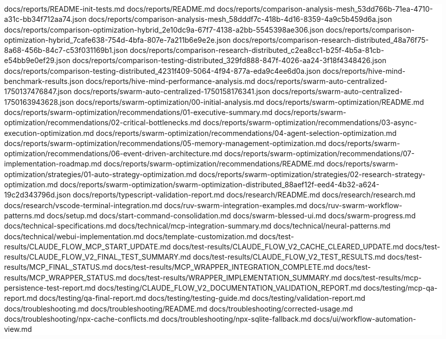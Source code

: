 docs/reports/README-init-tests.md
docs/reports/README.md
docs/reports/comparison-analysis-mesh_53dd766b-71ea-4710-a31c-bb34f712aa74.json
docs/reports/comparison-analysis-mesh_58dddf7c-418b-4d16-8359-4a9c5b459d6a.json
docs/reports/comparison-optimization-hybrid_2e10dc9a-67f7-4138-a2bb-5545398ae306.json
docs/reports/comparison-optimization-hybrid_7cafe638-754d-4bfa-807e-7a211b6e9e2e.json
docs/reports/comparison-research-distributed_48a76f75-8a68-456b-84c7-c53f031169b1.json
docs/reports/comparison-research-distributed_c2ea8cc1-b25f-4b5a-81cb-e54bb9e0ef29.json
docs/reports/comparison-testing-distributed_329fd888-847f-4026-aa24-3f18f4348426.json
docs/reports/comparison-testing-distributed_4231f409-5064-4f94-877a-eda9c4ee6d0a.json
docs/reports/hive-mind-benchmark-results.json
docs/reports/hive-mind-performance-analysis.md
docs/reports/swarm-auto-centralized-1750137476847.json
docs/reports/swarm-auto-centralized-1750158176341.json
docs/reports/swarm-auto-centralized-1750163943628.json
docs/reports/swarm-optimization/00-initial-analysis.md
docs/reports/swarm-optimization/README.md
docs/reports/swarm-optimization/recommendations/01-executive-summary.md
docs/reports/swarm-optimization/recommendations/02-critical-bottlenecks.md
docs/reports/swarm-optimization/recommendations/03-async-execution-optimization.md
docs/reports/swarm-optimization/recommendations/04-agent-selection-optimization.md
docs/reports/swarm-optimization/recommendations/05-memory-management-optimization.md
docs/reports/swarm-optimization/recommendations/06-event-driven-architecture.md
docs/reports/swarm-optimization/recommendations/07-implementation-roadmap.md
docs/reports/swarm-optimization/recommendations/README.md
docs/reports/swarm-optimization/strategies/01-auto-strategy-optimization.md
docs/reports/swarm-optimization/strategies/02-research-strategy-optimization.md
docs/reports/swarm-optimization/swarm-optimization-distributed_88aef12f-eed4-4b32-a624-19c2d343796d.json
docs/reports/typescript-validation-report.md
docs/research/README.md
docs/research/research.md
docs/research/vscode-terminal-integration.md
docs/ruv-swarm-integration-examples.md
docs/ruv-swarm-workflow-patterns.md
docs/setup.md
docs/start-command-consolidation.md
docs/swarm-blessed-ui.md
docs/swarm-progress.md
docs/technical-specifications.md
docs/technical/mcp-integration-summary.md
docs/technical/neural-patterns.md
docs/technical/webui-implementation.md
docs/template-customization.md
docs/test-results/CLAUDE_FLOW_MCP_START_UPDATE.md
docs/test-results/CLAUDE_FLOW_V2_CACHE_CLEARED_UPDATE.md
docs/test-results/CLAUDE_FLOW_V2_FINAL_TEST_SUMMARY.md
docs/test-results/CLAUDE_FLOW_V2_TEST_RESULTS.md
docs/test-results/MCP_FINAL_STATUS.md
docs/test-results/MCP_WRAPPER_INTEGRATION_COMPLETE.md
docs/test-results/MCP_WRAPPER_STATUS.md
docs/test-results/WRAPPER_IMPLEMENTATION_SUMMARY.md
docs/test-results/mcp-persistence-test-report.md
docs/testing/CLAUDE_FLOW_V2_DOCUMENTATION_VALIDATION_REPORT.md
docs/testing/mcp-qa-report.md
docs/testing/qa-final-report.md
docs/testing/testing-guide.md
docs/testing/validation-report.md
docs/troubleshooting.md
docs/troubleshooting/README.md
docs/troubleshooting/corrected-usage.md
docs/troubleshooting/npx-cache-conflicts.md
docs/troubleshooting/npx-sqlite-fallback.md
docs/ui/workflow-automation-view.md